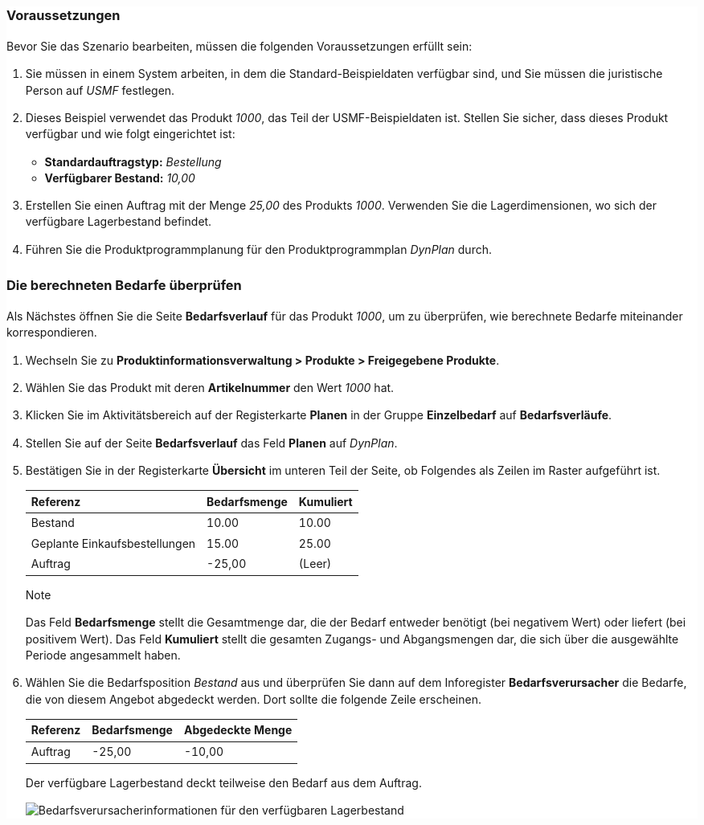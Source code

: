 ### <a name="prerequisites"></a>Voraussetzungen

Bevor Sie das Szenario bearbeiten, müssen die folgenden Voraussetzungen erfüllt sein:

1. Sie müssen in einem System arbeiten, in dem die Standard-Beispieldaten verfügbar sind, und Sie müssen die juristische Person auf *USMF* festlegen.
2. Dieses Beispiel verwendet das Produkt *1000*, das Teil der USMF-Beispieldaten ist. Stellen Sie sicher, dass dieses Produkt verfügbar und wie folgt eingerichtet ist:

    - **Standardauftragstyp:** *Bestellung*
    - **Verfügbarer Bestand:** *10,00*

3. Erstellen Sie einen Auftrag mit der Menge *25,00* des Produkts *1000*. Verwenden Sie die Lagerdimensionen, wo sich der verfügbare Lagerbestand befindet.
4. Führen Sie die Produktprogrammplanung für den Produktprogrammplan *DynPlan* durch.

### <a name="review-the-calculated-requirements"></a>Die berechneten Bedarfe überprüfen

Als Nächstes öffnen Sie die Seite **Bedarfsverlauf** für das Produkt *1000*, um zu überprüfen, wie berechnete Bedarfe miteinander korrespondieren.

1. Wechseln Sie zu **Produktinformationsverwaltung \> Produkte \> Freigegebene Produkte**.
1. Wählen Sie das Produkt mit deren **Artikelnummer** den Wert *1000* hat.
1. Klicken Sie im Aktivitätsbereich auf der Registerkarte **Planen** in der Gruppe **Einzelbedarf** auf **Bedarfsverläufe**.
1. Stellen Sie auf der Seite **Bedarfsverlauf** das Feld **Planen** auf *DynPlan*.
1. Bestätigen Sie in der Registerkarte **Übersicht** im unteren Teil der Seite, ob Folgendes als Zeilen im Raster aufgeführt ist.

    | Referenz | Bedarfsmenge | Kumuliert |
    |---|---|---|
    | Bestand | 10.00 | 10.00 |
    | Geplante Einkaufsbestellungen | 15.00 | 25.00 |
    | Auftrag | -25,00 | (Leer) |

    > [!NOTE]
    > Das Feld **Bedarfsmenge** stellt die Gesamtmenge dar, die der Bedarf entweder benötigt (bei negativem Wert) oder liefert (bei positivem Wert). Das Feld **Kumuliert** stellt die gesamten Zugangs- und Abgangsmengen dar, die sich über die ausgewählte Periode angesammelt haben.

1. Wählen Sie die Bedarfsposition *Bestand* aus und überprüfen Sie dann auf dem Inforegister **Bedarfsverursacher** die Bedarfe, die von diesem Angebot abgedeckt werden. Dort sollte die folgende Zeile erscheinen.

    | Referenz | Bedarfsmenge | Abgedeckte Menge |
    |---|---|---|
    | Auftrag | -25,00 | -10,00 |

    Der verfügbare Lagerbestand deckt teilweise den Bedarf aus dem Auftrag.

    ![Bedarfsverursacherinformationen für den verfügbaren Lagerbestand](media/pegging-on-hand.png "Bedarfsverursacherinformationen für den verfügbaren Lagerbestand")
